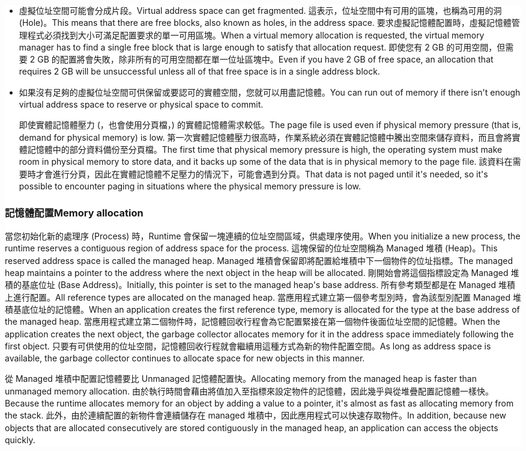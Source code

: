 - <span data-ttu-id="f8738-135">虛擬位址空間可能會分成片段。</span><span class="sxs-lookup"><span data-stu-id="f8738-135">Virtual address space can get fragmented.</span></span> <span data-ttu-id="f8738-136">這表示，位址空間中有可用的區塊，也稱為可用的洞 (Hole)。</span><span class="sxs-lookup"><span data-stu-id="f8738-136">This means that there are free blocks, also known as holes, in the address space.</span></span> <span data-ttu-id="f8738-137">要求虛擬記憶體配置時，虛擬記憶體管理程式必須找到大小可滿足配置要求的單一可用區塊。</span><span class="sxs-lookup"><span data-stu-id="f8738-137">When a virtual memory allocation is requested, the virtual memory manager has to find a single free block that is large enough to satisfy that allocation request.</span></span> <span data-ttu-id="f8738-138">即使您有 2 GB 的可用空間，但需要 2 GB 的配置將會失敗，除非所有的可用空間都在單一位址區塊中。</span><span class="sxs-lookup"><span data-stu-id="f8738-138">Even if you have 2 GB of free space, an allocation that requires 2 GB will be unsuccessful unless all of that free space is in a single address block.</span></span>

- <span data-ttu-id="f8738-139">如果沒有足夠的虛擬位址空間可供保留或要認可的實體空間，您就可以用盡記憶體。</span><span class="sxs-lookup"><span data-stu-id="f8738-139">You can run out of memory if there isn't enough virtual address space to reserve or physical space to commit.</span></span>

  <span data-ttu-id="f8738-140">即使實體記憶體壓力 (，也會使用分頁檔，) 的實體記憶體需求較低。</span><span class="sxs-lookup"><span data-stu-id="f8738-140">The page file is used even if physical memory pressure (that is, demand for physical memory) is low.</span></span> <span data-ttu-id="f8738-141">第一次實體記憶體壓力很高時，作業系統必須在實體記憶體中騰出空間來儲存資料，而且會將實體記憶體中的部分資料備份至分頁檔。</span><span class="sxs-lookup"><span data-stu-id="f8738-141">The first time that physical memory pressure is high, the operating system must make room in physical memory to store data, and it backs up some of the data that is in physical memory to the page file.</span></span> <span data-ttu-id="f8738-142">該資料在需要時才會進行分頁，因此在實體記憶體不足壓力的情況下，可能會遇到分頁。</span><span class="sxs-lookup"><span data-stu-id="f8738-142">That data is not paged until it's needed, so it's possible to encounter paging in situations where the physical memory pressure is low.</span></span>
  
### <a name="memory-allocation"></a><span data-ttu-id="f8738-143">記憶體配置</span><span class="sxs-lookup"><span data-stu-id="f8738-143">Memory allocation</span></span>

<span data-ttu-id="f8738-144">當您初始化新的處理序 (Process) 時，Runtime 會保留一塊連續的位址空間區域，供處理序使用。</span><span class="sxs-lookup"><span data-stu-id="f8738-144">When you initialize a new process, the runtime reserves a contiguous region of address space for the process.</span></span> <span data-ttu-id="f8738-145">這塊保留的位址空間稱為 Managed 堆積 (Heap)。</span><span class="sxs-lookup"><span data-stu-id="f8738-145">This reserved address space is called the managed heap.</span></span> <span data-ttu-id="f8738-146">Managed 堆積會保留即將配置給堆積中下一個物件的位址指標。</span><span class="sxs-lookup"><span data-stu-id="f8738-146">The managed heap maintains a pointer to the address where the next object in the heap will be allocated.</span></span> <span data-ttu-id="f8738-147">剛開始會將這個指標設定為 Managed 堆積的基底位址 (Base Address)。</span><span class="sxs-lookup"><span data-stu-id="f8738-147">Initially, this pointer is set to the managed heap's base address.</span></span> <span data-ttu-id="f8738-148">所有參考類型都是在 Managed 堆積上進行配置。</span><span class="sxs-lookup"><span data-stu-id="f8738-148">All reference types are allocated on the managed heap.</span></span> <span data-ttu-id="f8738-149">當應用程式建立第一個參考型別時，會為該型別配置 Managed 堆積基底位址的記憶體。</span><span class="sxs-lookup"><span data-stu-id="f8738-149">When an application creates the first reference type, memory is allocated for the type at the base address of the managed heap.</span></span> <span data-ttu-id="f8738-150">當應用程式建立第二個物件時，記憶體回收行程會為它配置緊接在第一個物件後面位址空間的記憶體。</span><span class="sxs-lookup"><span data-stu-id="f8738-150">When the application creates the next object, the garbage collector allocates memory for it in the address space immediately following the first object.</span></span> <span data-ttu-id="f8738-151">只要有可供使用的位址空間，記憶體回收行程就會繼續用這種方式為新的物件配置空間。</span><span class="sxs-lookup"><span data-stu-id="f8738-151">As long as address space is available, the garbage collector continues to allocate space for new objects in this manner.</span></span>

<span data-ttu-id="f8738-152">從 Managed 堆積中配置記憶體要比 Unmanaged 記憶體配置快。</span><span class="sxs-lookup"><span data-stu-id="f8738-152">Allocating memory from the managed heap is faster than unmanaged memory allocation.</span></span> <span data-ttu-id="f8738-153">由於執行時間會藉由將值加入至指標來設定物件的記憶體，因此幾乎與從堆疊配置記憶體一樣快。</span><span class="sxs-lookup"><span data-stu-id="f8738-153">Because the runtime allocates memory for an object by adding a value to a pointer, it's almost as fast as allocating memory from the stack.</span></span> <span data-ttu-id="f8738-154">此外，由於連續配置的新物件會連續儲存在 managed 堆積中，因此應用程式可以快速存取物件。</span><span class="sxs-lookup"><span data-stu-id="f8738-154">In addition, because new objects that are allocated consecutively are stored contiguously in the managed heap, an application can access the objects quickly.</span></span>
